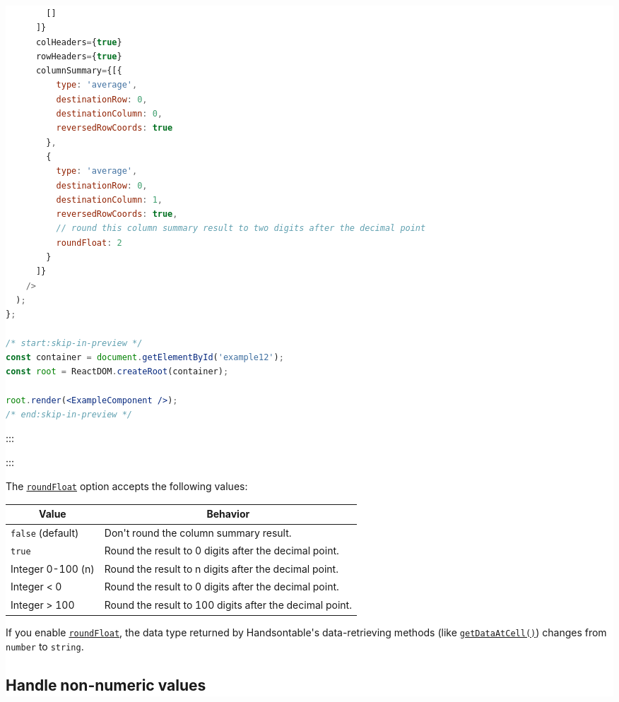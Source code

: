 ```jsx
        []
      ]}
      colHeaders={true}
      rowHeaders={true}
      columnSummary={[{
          type: 'average',
          destinationRow: 0,
          destinationColumn: 0,
          reversedRowCoords: true
        },
        {
          type: 'average',
          destinationRow: 0,
          destinationColumn: 1,
          reversedRowCoords: true,
          // round this column summary result to two digits after the decimal point
          roundFloat: 2
        }
      ]}
    />
  );
};

/* start:skip-in-preview */
const container = document.getElementById('example12');
const root = ReactDOM.createRoot(container);

root.render(<ExampleComponent />);
/* end:skip-in-preview */
```

:::

:::

The [`roundFloat`](@/api/columnSummary.md) option accepts the following values:

| Value             | Behavior                                                |
| ----------------- | ------------------------------------------------------- |
| `false` (default) | Don't round the column summary result.                  |
| `true`            | Round the result to 0 digits after the decimal point.   |
| Integer 0-100 (n) | Round the result to n digits after the decimal point.   |
| Integer < 0       | Round the result to 0 digits after the decimal point.   |
| Integer > 100     | Round the result to 100 digits after the decimal point. |

If you enable [`roundFloat`](@/api/columnSummary.md), the data type returned by Handsontable's data-retrieving methods 
(like [`getDataAtCell()`](@/api/core.md#getdataatcell)) changes from `number` to `string`.

## Handle non-numeric values
